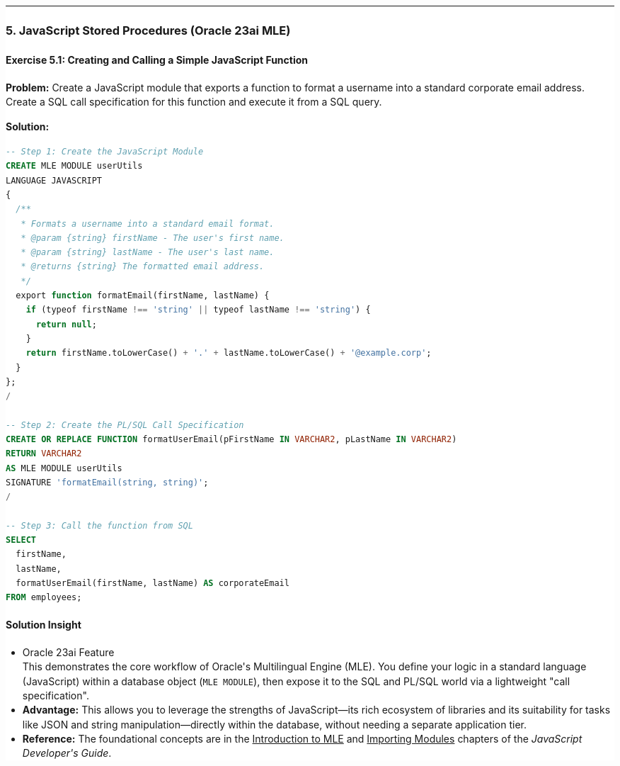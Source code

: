 </div>
</div>

---
### 5. JavaScript Stored Procedures (Oracle 23ai MLE)

<div class="exercise-wrapper">
<h4>Exercise 5.1: Creating and Calling a Simple JavaScript Function</h4>
<p><strong>Problem:</strong> Create a JavaScript module that exports a function to format a username into a standard corporate email address. Create a SQL call specification for this function and execute it from a SQL query.</p>

<strong>Solution:</strong>

```sql
-- Step 1: Create the JavaScript Module
CREATE MLE MODULE userUtils
LANGUAGE JAVASCRIPT
{
  /**
   * Formats a username into a standard email format.
   * @param {string} firstName - The user's first name.
   * @param {string} lastName - The user's last name.
   * @returns {string} The formatted email address.
   */
  export function formatEmail(firstName, lastName) {
    if (typeof firstName !== 'string' || typeof lastName !== 'string') {
      return null;
    }
    return firstName.toLowerCase() + '.' + lastName.toLowerCase() + '@example.corp';
  }
};
/

-- Step 2: Create the PL/SQL Call Specification
CREATE OR REPLACE FUNCTION formatUserEmail(pFirstName IN VARCHAR2, pLastName IN VARCHAR2)
RETURN VARCHAR2
AS MLE MODULE userUtils
SIGNATURE 'formatEmail(string, string)';
/

-- Step 3: Call the function from SQL
SELECT
  firstName,
  lastName,
  formatUserEmail(firstName, lastName) AS corporateEmail
FROM employees;
```
<div class="solution-box advantage-box">
<h4>Solution Insight</h4>
<ul>
    <li><div class="oracle-specific">Oracle 23ai Feature</div> This demonstrates the core workflow of Oracle's Multilingual Engine (MLE). You define your logic in a standard language (JavaScript) within a database object (<code>MLE MODULE</code>), then expose it to the SQL and PL/SQL world via a lightweight "call specification".</li>
    <li><strong>Advantage:</strong> This allows you to leverage the strengths of JavaScript—its rich ecosystem of libraries and its suitability for tasks like JSON and string manipulation—directly within the database, without needing a separate application tier.</li>
    <li><strong>Reference:</strong> The foundational concepts are in the <a href="books/oracle-database-javascript-developers-guide/05_ch02_introduction-to-oracle-database-multilingual-engine-for-javascript.pdf">Introduction to MLE</a> and <a href="books/oracle-database-javascript-developers-guide/08_ch05_overview-of-importing-mle-javascript-modules.pdf">Importing Modules</a> chapters of the <i>JavaScript Developer's Guide</i>.</li>
</ul>
</div>
